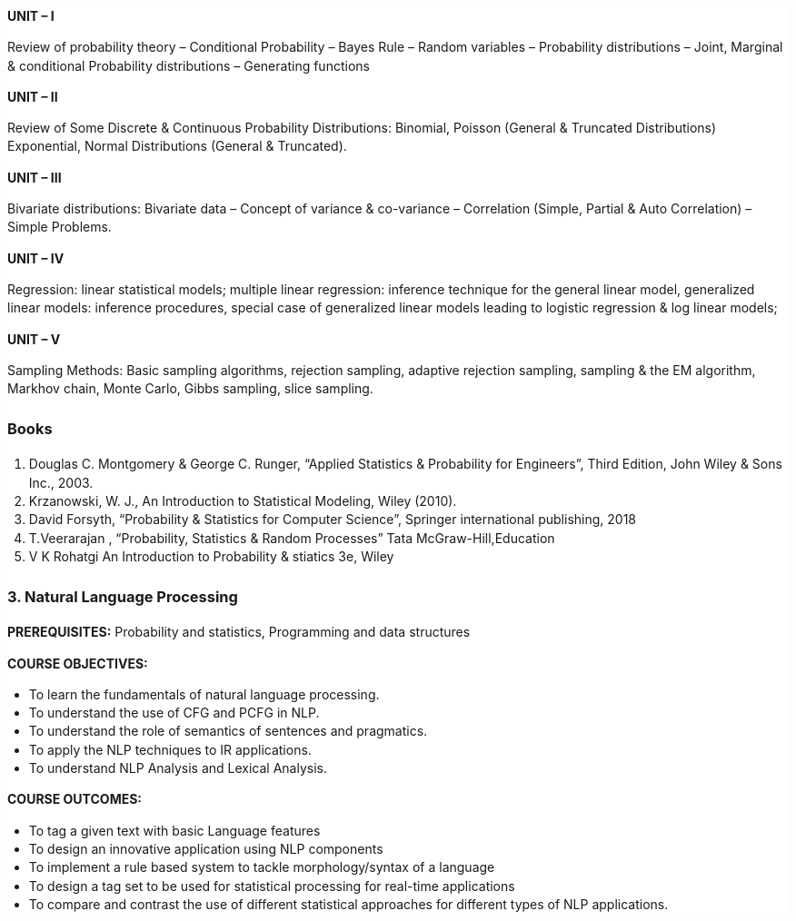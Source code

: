 **UNIT – I**

Review of probability theory – Conditional Probability – Bayes Rule – Random variables – Probability distributions – Joint, Marginal & conditional Probability distributions – Generating functions

**UNIT – II**

Review of Some Discrete & Continuous Probability Distributions: Binomial, Poisson (General & Truncated Distributions) Exponential, Normal Distributions (General & Truncated).

**UNIT – III**

Bivariate distributions: Bivariate data – Concept of variance & co-variance – Correlation (Simple, Partial & Auto Correlation) – Simple Problems.

**UNIT – IV**

Regression: linear statistical models; multiple linear regression: inference technique for the general linear model, generalized linear models: inference procedures, special case of generalized linear models leading to logistic regression & log linear models;

**UNIT – V**

Sampling Methods: Basic sampling algorithms, rejection sampling, adaptive rejection sampling, sampling & the EM algorithm, Markhov chain, Monte Carlo, Gibbs sampling, slice sampling.

### Books

1. Douglas C. Montgomery & George C. Runger, “Applied Statistics & Probability for Engineers”,
   Third Edition, John Wiley & Sons Inc., 2003.
2. Krzanowski, W. J., An Introduction to Statistical Modeling, Wiley (2010).
3. David Forsyth, “Probability & Statistics for Computer Science”, Springer international publishing,
   2018
4. T.Veerarajan , “Probability, Statistics & Random Processes” Tata McGraw-Hill,Education
5. V K Rohatgi An Introduction to Probability & stiatics 3e, Wiley

### 3. Natural Language Processing

**PREREQUISITES:** Probability and statistics, Programming and data structures

**COURSE OBJECTIVES:**

- To learn the fundamentals of natural language processing.
- To understand the use of CFG and PCFG in NLP.
- To understand the role of semantics of sentences and pragmatics.
- To apply the NLP techniques to IR applications.
- To understand NLP Analysis and Lexical Analysis.

**COURSE OUTCOMES:**

- To tag a given text with basic Language features
- To design an innovative application using NLP components
- To implement a rule based system to tackle morphology/syntax of a language
- To design a tag set to be used for statistical processing for real-time applications
- To compare and contrast the use of different statistical approaches for different types of NLP applications.
